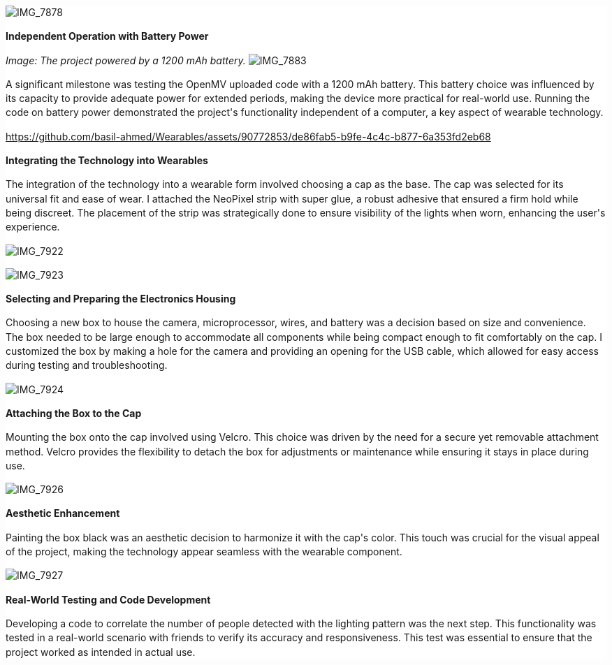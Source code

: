 ![IMG_7878](https://github.com/basil-ahmed/Wearables/assets/90772853/93a77a42-e5d0-4e75-b921-a9206d7b5c50)


**Independent Operation with Battery Power**

*Image: The project powered by a 1200 mAh battery.*
![IMG_7883](https://github.com/basil-ahmed/Wearables/assets/90772853/1fc0b826-eb45-4d63-b8ea-c138fe5993f2)

A significant milestone was testing the OpenMV uploaded code with a 1200 mAh battery. This battery choice was influenced by its capacity to provide adequate power for extended periods, making the device more practical for real-world use. Running the code on battery power demonstrated the project's functionality independent of a computer, a key aspect of wearable technology.


https://github.com/basil-ahmed/Wearables/assets/90772853/de86fab5-b9fe-4c4c-b877-6a353fd2eb68


**Integrating the Technology into Wearables**

The integration of the technology into a wearable form involved choosing a cap as the base. The cap was selected for its universal fit and ease of wear. I attached the NeoPixel strip with super glue, a robust adhesive that ensured a firm hold while being discreet. The placement of the strip was strategically done to ensure visibility of the lights when worn, enhancing the user's experience.

![IMG_7922](https://github.com/basil-ahmed/Wearables/assets/90772853/484f4963-3b77-458b-ac91-643e8ae30791)

![IMG_7923](https://github.com/basil-ahmed/Wearables/assets/90772853/211d2fb8-69d0-4e34-a047-97f860ccf2f6)

**Selecting and Preparing the Electronics Housing**

Choosing a new box to house the camera, microprocessor, wires, and battery was a decision based on size and convenience. The box needed to be large enough to accommodate all components while being compact enough to fit comfortably on the cap. I customized the box by making a hole for the camera and providing an opening for the USB cable, which allowed for easy access during testing and troubleshooting.

![IMG_7924](https://github.com/basil-ahmed/Wearables/assets/90772853/b95a59d5-2140-41ef-8cd5-7262f639602d)

**Attaching the Box to the Cap**

Mounting the box onto the cap involved using Velcro. This choice was driven by the need for a secure yet removable attachment method. Velcro provides the flexibility to detach the box for adjustments or maintenance while ensuring it stays in place during use.

![IMG_7926](https://github.com/basil-ahmed/Wearables/assets/90772853/8cda1ba9-6c09-4898-87d1-0ecd78a30203)

**Aesthetic Enhancement**

Painting the box black was an aesthetic decision to harmonize it with the cap's color. This touch was crucial for the visual appeal of the project, making the technology appear seamless with the wearable component.

![IMG_7927](https://github.com/basil-ahmed/Wearables/assets/90772853/061f11f2-00a6-4d4f-bf4b-32955e2f1f0b)

**Real-World Testing and Code Development**

Developing a code to correlate the number of people detected with the lighting pattern was the next step. This functionality was tested in a real-world scenario with friends to verify its accuracy and responsiveness. This test was essential to ensure that the project worked as intended in actual use.
